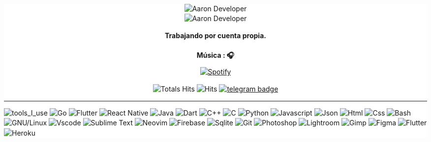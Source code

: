 <div align="center" width="50">

<img src="https://github.com/aaron-developer25/README/blob/main/recursos/Developer.gif?raw=true" href="https://github.com/aaron-developer25" alt="Aaron Developer"  width="60%"/><br> 
<img src="https://github.com/aaron-developer25/README/blob/main/recursos/dino_rounded.gif?raw=true" href="https://github.com/aaron-developer25" alt="Aaron Developer" width="70%"/> <br>

<p><strong>Trabajando por cuenta propia.
<br><br> Música : 🎧  </strong></p>

[![Spotify](https://spotify-readme.sp-xd.vercel.app/api/spotify)](https://open.spotify.com/user/31uyah44zignltt4hbqgokz4mt4m?si=NCYmZ-uVTO-prIXgjzcKgg) <br>


![Totals Hits](https://komarev.com/ghpvc/?username=SP-XD&style=flat&color=orange&label=PROFILE+VIEWS)
![Hits](https://hits.seeyoufarm.com/api/count/incr/badge.svg?url=https%3A%2F%2Fgithub.com%2FSP-XD&count_bg=%2379C83D&title_bg=%23555555&icon=mediafire.svg&icon_color=%23E7E7E7&title=HITS&edge_flat=false)
[![telegram badge](https://img.shields.io/badge/Aaron%20Developer-grey?style=flat&logo=telegram)](https://t.me/Aaron_Garcia) <br>
</div>

<hr></hr>

![tools_I_use](https://img.shields.io/badge/-%F0%9F%9A%80%20Tools%20I%20use-orange)
![Go](https://img.shields.io/badge/go-%2300ADD8.svg?style=flat&logo=go&logoColor=white)
![Flutter](https://img.shields.io/badge/Flutter-%2302569B.svg?style=flat&logo=Flutter&logoColor=white)
![React Native](https://img.shields.io/badge/react_native-%2320232a.svg?style=flat&logo=react&logoColor=%2361DAFB)
![Java](https://img.shields.io/badge/Java-ED8B00?style=flat&logo=java&logoColor=white)
![Dart](https://img.shields.io/badge/Dart-0175C2?style=flat&logo=dart&logoColor=white)
![C++](https://img.shields.io/badge/C%2B%2B-00599C?style=flat&logo=c%2B%2B&logoColor=white)
![C](https://img.shields.io/badge/C-00599C?style=flat&logo=c&logoColor=white)
![Python](https://img.shields.io/badge/Python-FFD43B?style=flat&logo=python&logoColor=darkgreen)
![Javascript](https://img.shields.io/badge/JavaScript-323330?style=flat&logo=javascript&logoColor=F7DF1E)
![Json](https://img.shields.io/badge/json-5E5C5C?style=flat&logo=json&logoColor=white)
![Html](https://img.shields.io/badge/HTML5-E34F26?style=flat&logo=html5&logoColor=white)
![Css](https://img.shields.io/badge/CSS3-1572B6?style=flat&logo=css3&logoColor=white)
![Bash](https://img.shields.io/badge/GNU%20Bash-4EAA25?style=flat&logo=GNU%20Bash&logoColor=white)
![GNU/Linux](https://img.shields.io/badge/Linux-FCC624?style=flat&logo=linux&logoColor=black)
![Vscode](https://img.shields.io/badge/Visual_Studio_Code-0078D4?style=flat&logo=visual%20studio%20code&logoColor=white)
![Sublime Text](https://img.shields.io/badge/sublime_text-%23575757.svg?&style=flat&logo=sublime-text&logoColor=important)
![Neovim](https://img.shields.io/badge/NeoVim-%2357A143.svg?&style=flat&logo=neovim&logoColor=white)
![Firebase](https://img.shields.io/badge/firebase-ffca28?style=flat&logo=firebase&logoColor=black)
![Sqlite](https://img.shields.io/badge/SQLite-07405E?style=flat&logo=sqlite&logoColor=white)
![Git](https://img.shields.io/badge/GIT-E44C30?style=flat&logo=git&logoColor=white)
![Photoshop](https://img.shields.io/badge/Adobe%20Photoshop-31A8FF?style=flat&logo=Adobe%20Photoshop&logoColor=black)
![Lightroom](https://img.shields.io/badge/Adobe%20Lightroom-31A8FF?style=flat&logo=Adobe%20Lightroom&logoColor=white)
![Gimp](https://img.shields.io/badge/gimp-5C5543?style=flat&logo=gimp&logoColor=white)
![Figma](https://img.shields.io/badge/Figma-F24E1E?style=flat&logo=figma&logoColor=white)
![Flutter](https://img.shields.io/badge/Flutter-02569B?style=flat&logo=flutter&logoColor=white)
![Heroku](https://img.shields.io/badge/Heroku-430098?style=flat&logo=heroku&logoColor=white)